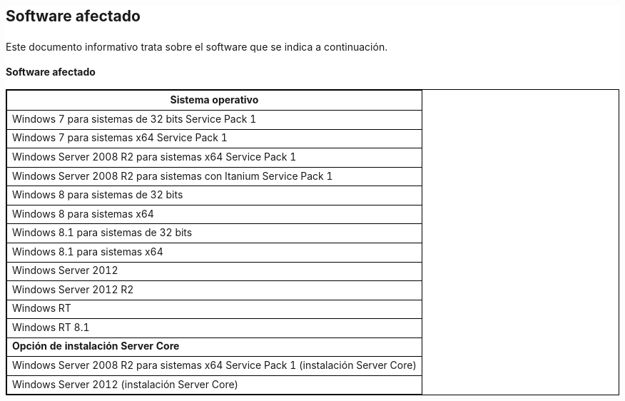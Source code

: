 Software afectado  
-----------------
  
Este documento informativo trata sobre el software que se indica a continuación.
  
**Software afectado**

 
<p> </p>
<table style="border:1px solid black;">
<colgroup>
<col width="100%" />
</colgroup>
<thead>
<tr class="header">
<th style="border:1px solid black;" ><strong>Sistema operativo</strong></th>
</tr>
</thead>
<tbody>
<tr class="odd">
<td style="border:1px solid black;">Windows 7 para sistemas de 32 bits Service Pack 1</td>
</tr>
<tr class="even">
<td style="border:1px solid black;">Windows 7 para sistemas x64 Service Pack 1</td>
</tr>
<tr class="odd">
<td style="border:1px solid black;">Windows Server 2008 R2 para sistemas x64 Service Pack 1</td>
</tr>
<tr class="even">
<td style="border:1px solid black;">Windows Server 2008 R2 para sistemas con Itanium Service Pack 1</td>
</tr>
<tr class="odd">
<td style="border:1px solid black;">Windows 8 para sistemas de 32 bits</td>
</tr>
<tr class="even">
<td style="border:1px solid black;">Windows 8 para sistemas x64</td>
</tr>
<tr class="odd">
<td style="border:1px solid black;">Windows 8.1 para sistemas de 32 bits</td>
</tr>
<tr class="even">
<td style="border:1px solid black;">Windows 8.1 para sistemas x64</td>
</tr>
<tr class="odd">
<td style="border:1px solid black;">Windows Server 2012</td>
</tr>
<tr class="even">
<td style="border:1px solid black;">Windows Server 2012 R2</td>
</tr>
<tr class="odd">
<td style="border:1px solid black;">Windows RT</td>
</tr>
<tr class="even">
<td style="border:1px solid black;">Windows RT 8.1</td>
</tr>
<tr class="odd">
<td style="border:1px solid black;"><strong>Opción de instalación Server Core</strong></td>
</tr>
<tr class="even">
<td style="border:1px solid black;">Windows Server 2008 R2 para sistemas x64 Service Pack 1 (instalación Server Core)</td>
</tr>
<tr class="odd">
<td style="border:1px solid black;">Windows Server 2012 (instalación Server Core)</td>